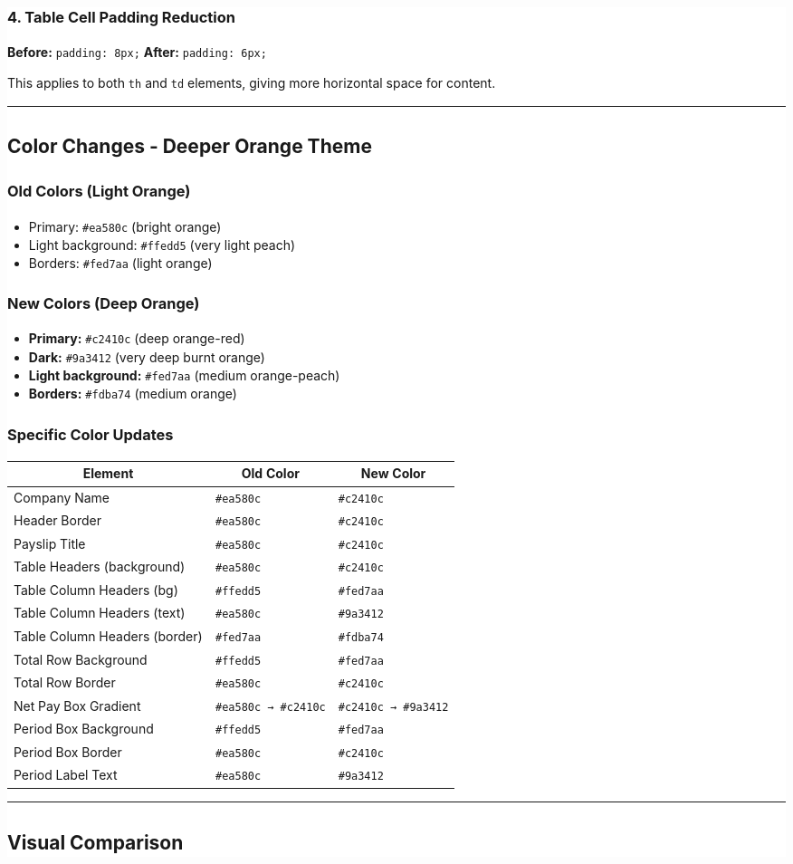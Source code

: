 ### 4. Table Cell Padding Reduction
**Before:** `padding: 8px;`
**After:** `padding: 6px;`

This applies to both `th` and `td` elements, giving more horizontal space for content.

---

## Color Changes - Deeper Orange Theme

### Old Colors (Light Orange)
- Primary: `#ea580c` (bright orange)
- Light background: `#ffedd5` (very light peach)
- Borders: `#fed7aa` (light orange)

### New Colors (Deep Orange)
- **Primary:** `#c2410c` (deep orange-red)
- **Dark:** `#9a3412` (very deep burnt orange)
- **Light background:** `#fed7aa` (medium orange-peach)
- **Borders:** `#fdba74` (medium orange)

### Specific Color Updates

| Element | Old Color | New Color |
|---------|-----------|-----------|
| Company Name | `#ea580c` | `#c2410c` |
| Header Border | `#ea580c` | `#c2410c` |
| Payslip Title | `#ea580c` | `#c2410c` |
| Table Headers (background) | `#ea580c` | `#c2410c` |
| Table Column Headers (bg) | `#ffedd5` | `#fed7aa` |
| Table Column Headers (text) | `#ea580c` | `#9a3412` |
| Table Column Headers (border) | `#fed7aa` | `#fdba74` |
| Total Row Background | `#ffedd5` | `#fed7aa` |
| Total Row Border | `#ea580c` | `#c2410c` |
| Net Pay Box Gradient | `#ea580c → #c2410c` | `#c2410c → #9a3412` |
| Period Box Background | `#ffedd5` | `#fed7aa` |
| Period Box Border | `#ea580c` | `#c2410c` |
| Period Label Text | `#ea580c` | `#9a3412` |

---

## Visual Comparison
